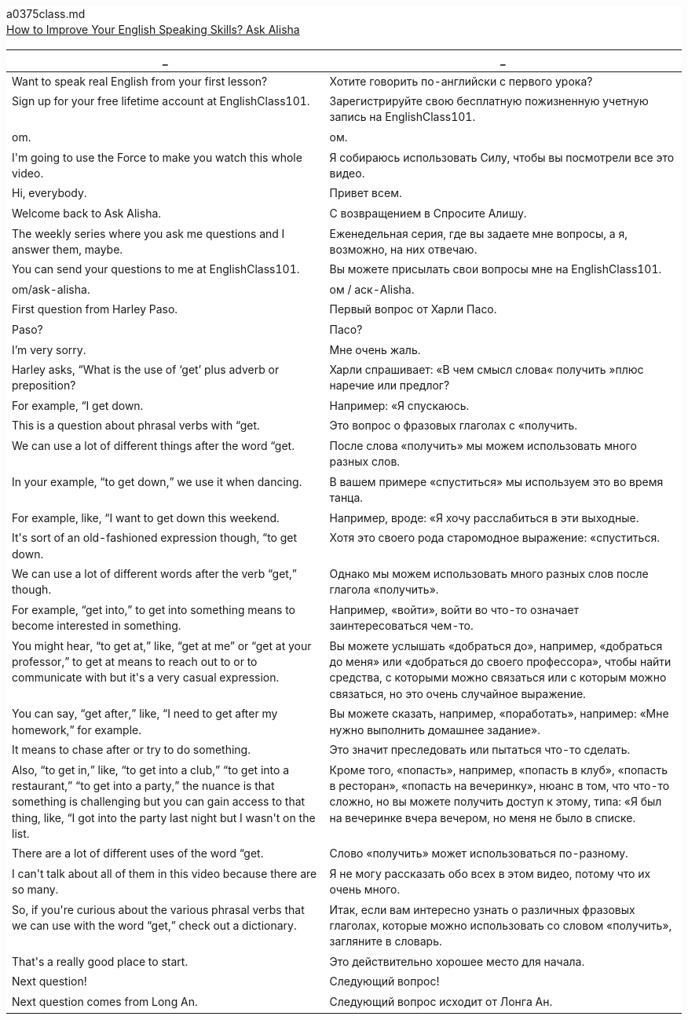 a0375class.md  
[How to Improve Your English Speaking Skills? Ask Alisha
](https://www.youtube.com/watch?v=3G0sLzeVAfY)  




_|_
--|--
Want to speak real English from your first lesson?|Хотите говорить по-английски с первого урока?
Sign up for your free lifetime account at EnglishClass101.|Зарегистрируйте свою бесплатную пожизненную учетную запись на EnglishClass101.
om.|ом.
I'm going to use the Force to make you watch this whole video.|Я собираюсь использовать Силу, чтобы вы посмотрели все это видео.
Hi, everybody.|Привет всем.
Welcome back to Ask Alisha.|С возвращением в Спросите Алишу.
The weekly series where you ask me questions and I answer them, maybe.|Еженедельная серия, где вы задаете мне вопросы, а я, возможно, на них отвечаю.
You can send your questions to me at EnglishClass101.|Вы можете присылать свои вопросы мне на EnglishClass101.
om/ask-alisha.|ом / аск-Alisha.
First question from Harley Paso.|Первый вопрос от Харли Пасо.
Paso?|Пасо?
I’m very sorry.|Мне очень жаль.
Harley asks, “What is the use of ‘get’ plus adverb or preposition?|Харли спрашивает: «В чем смысл слова« получить »плюс наречие или предлог?
For example, “I get down.|Например: «Я спускаюсь.
This is a question about phrasal verbs with “get.|Это вопрос о фразовых глаголах с «получить.
We can use a lot of different things after the word “get.|После слова «получить» мы можем использовать много разных слов.
In your example, “to get down,” we use it when dancing.|В вашем примере «спуститься» мы используем это во время танца.
For example, like, “I want to get down this weekend.|Например, вроде: «Я хочу расслабиться в эти выходные.
It's sort of an old-fashioned expression though, “to get down.|Хотя это своего рода старомодное выражение: «спуститься.
We can use a lot of different words after the verb “get,” though.|Однако мы можем использовать много разных слов после глагола «получить».
For example, “get into,” to get into something means to become interested in something.|Например, «войти», войти во что-то означает заинтересоваться чем-то.
You might hear, “to get at,” like, “get at me” or “get at your professor,” to get at means to reach out to or to communicate with but it's a very casual expression.|Вы можете услышать «добраться до», например, «добраться до меня» или «добраться до своего профессора», чтобы найти средства, с которыми можно связаться или с которым можно связаться, но это очень случайное выражение.
You can say, “get after,” like, “I need to get after my homework,” for example.|Вы можете сказать, например, «поработать», например: «Мне нужно выполнить домашнее задание».
It means to chase after or try to do something.|Это значит преследовать или пытаться что-то сделать.
Also, “to get in,” like, “to get into a club,” “to get into a restaurant,” “to get into a party,” the nuance is that something is challenging but you can gain access to that thing, like, “I got into the party last night but I wasn't on the list.|Кроме того, «попасть», например, «попасть в клуб», «попасть в ресторан», «попасть на вечеринку», нюанс в том, что что-то сложно, но вы можете получить доступ к этому, типа: «Я был на вечеринке вчера вечером, но меня не было в списке.
There are a lot of different uses of the word “get.|Слово «получить» может использоваться по-разному.
I can't talk about all of them in this video because there are so many.|Я не могу рассказать обо всех в этом видео, потому что их очень много.
So, if you're curious about the various phrasal verbs that we can use with the word “get,” check out a dictionary.|Итак, если вам интересно узнать о различных фразовых глаголах, которые можно использовать со словом «получить», загляните в словарь.
That's a really good place to start.|Это действительно хорошее место для начала.
Next question!|Следующий вопрос!
Next question comes from Long An.|Следующий вопрос исходит от Лонга Ан.